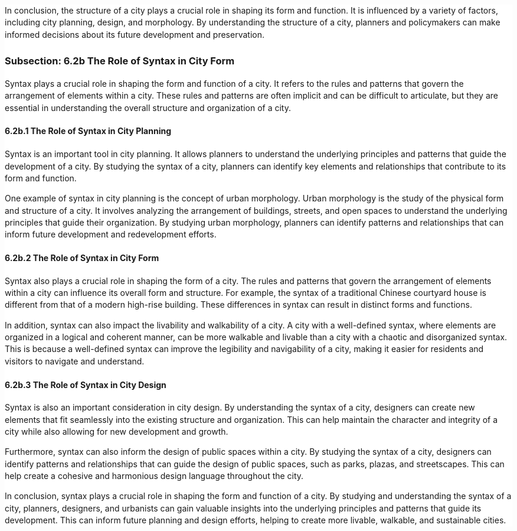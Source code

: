 In conclusion, the structure of a city plays a crucial role in shaping its form and function. It is influenced by a variety of factors, including city planning, design, and morphology. By understanding the structure of a city, planners and policymakers can make informed decisions about its future development and preservation.





### Subsection: 6.2b The Role of Syntax in City Form

Syntax plays a crucial role in shaping the form and function of a city. It refers to the rules and patterns that govern the arrangement of elements within a city. These rules and patterns are often implicit and can be difficult to articulate, but they are essential in understanding the overall structure and organization of a city.

#### 6.2b.1 The Role of Syntax in City Planning

Syntax is an important tool in city planning. It allows planners to understand the underlying principles and patterns that guide the development of a city. By studying the syntax of a city, planners can identify key elements and relationships that contribute to its form and function.

One example of syntax in city planning is the concept of urban morphology. Urban morphology is the study of the physical form and structure of a city. It involves analyzing the arrangement of buildings, streets, and open spaces to understand the underlying principles that guide their organization. By studying urban morphology, planners can identify patterns and relationships that can inform future development and redevelopment efforts.

#### 6.2b.2 The Role of Syntax in City Form

Syntax also plays a crucial role in shaping the form of a city. The rules and patterns that govern the arrangement of elements within a city can influence its overall form and structure. For example, the syntax of a traditional Chinese courtyard house is different from that of a modern high-rise building. These differences in syntax can result in distinct forms and functions.

In addition, syntax can also impact the livability and walkability of a city. A city with a well-defined syntax, where elements are organized in a logical and coherent manner, can be more walkable and livable than a city with a chaotic and disorganized syntax. This is because a well-defined syntax can improve the legibility and navigability of a city, making it easier for residents and visitors to navigate and understand.

#### 6.2b.3 The Role of Syntax in City Design

Syntax is also an important consideration in city design. By understanding the syntax of a city, designers can create new elements that fit seamlessly into the existing structure and organization. This can help maintain the character and integrity of a city while also allowing for new development and growth.

Furthermore, syntax can also inform the design of public spaces within a city. By studying the syntax of a city, designers can identify patterns and relationships that can guide the design of public spaces, such as parks, plazas, and streetscapes. This can help create a cohesive and harmonious design language throughout the city.

In conclusion, syntax plays a crucial role in shaping the form and function of a city. By studying and understanding the syntax of a city, planners, designers, and urbanists can gain valuable insights into the underlying principles and patterns that guide its development. This can inform future planning and design efforts, helping to create more livable, walkable, and sustainable cities.
